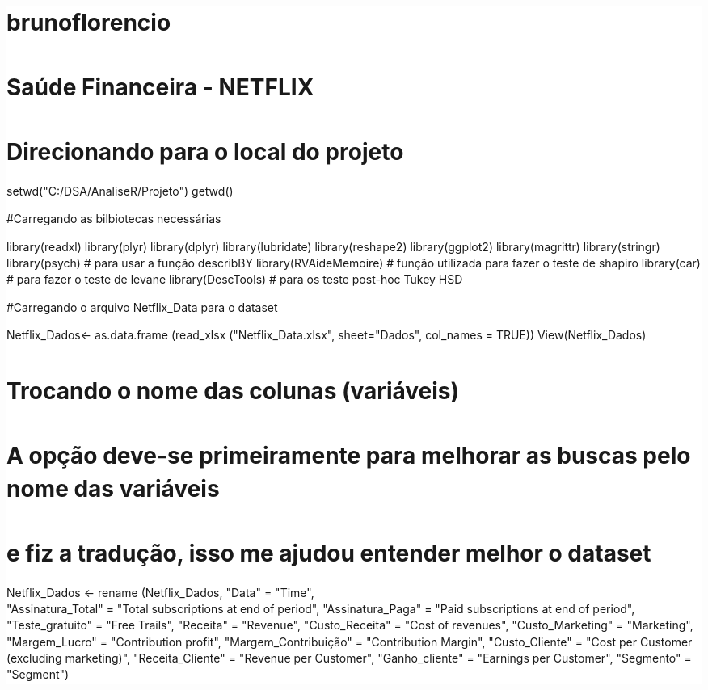 # brunoflorencio
# Saúde Financeira - NETFLIX 

# Direcionando para o local do projeto
setwd("C:/DSA/AnaliseR/Projeto")
getwd()


#Carregando as bilbiotecas necessárias

 
library(readxl)
library(plyr)
library(dplyr)
library(lubridate)
library(reshape2)
library(ggplot2)
library(magrittr)
library(stringr)
library(psych) # para usar a função describBY
library(RVAideMemoire) # função utilizada para fazer o teste de shapiro 
library(car) # para fazer o teste de levane
library(DescTools) # para os teste post-hoc Tukey HSD

#Carregando o arquivo Netflix_Data para o dataset

Netflix_Dados<- as.data.frame (read_xlsx ("Netflix_Data.xlsx", sheet="Dados", col_names = TRUE))
View(Netflix_Dados)

# Trocando o nome das colunas (variáveis)
# A opção deve-se primeiramente para melhorar as buscas pelo nome das variáveis 
# e fiz a tradução, isso me ajudou entender melhor o dataset

Netflix_Dados <- rename (Netflix_Dados, "Data"                = "Time",  
                                        "Assinatura_Total"    = "Total subscriptions at end of period",
                                        "Assinatura_Paga"     = "Paid subscriptions at end of period",
                                        "Teste_gratuito"      = "Free Trails",
                                        "Receita"             = "Revenue",
                                        "Custo_Receita"       = "Cost of revenues",
                                        "Custo_Marketing"     = "Marketing",
                                        "Margem_Lucro"        = "Contribution profit",
                                        "Margem_Contribuição" = "Contribution Margin",
                                        "Custo_Cliente"       = "Cost per Customer (excluding marketing)",
                                        "Receita_Cliente"     = "Revenue per Customer",
                                        "Ganho_cliente"       = "Earnings per Customer",
                                        "Segmento"            = "Segment")
